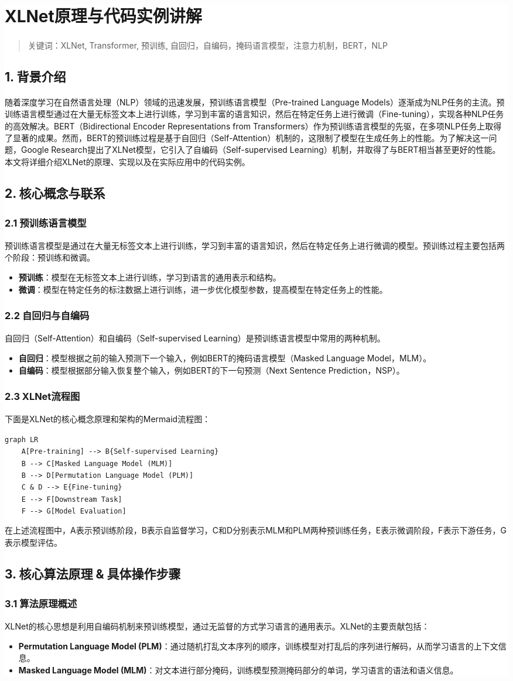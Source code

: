 
# XLNet原理与代码实例讲解

> 关键词：XLNet, Transformer, 预训练, 自回归，自编码，掩码语言模型，注意力机制，BERT，NLP

## 1. 背景介绍

随着深度学习在自然语言处理（NLP）领域的迅速发展，预训练语言模型（Pre-trained Language Models）逐渐成为NLP任务的主流。预训练语言模型通过在大量无标签文本上进行训练，学习到丰富的语言知识，然后在特定任务上进行微调（Fine-tuning），实现各种NLP任务的高效解决。BERT（Bidirectional Encoder Representations from Transformers）作为预训练语言模型的先驱，在多项NLP任务上取得了显著的成果。然而，BERT的预训练过程是基于自回归（Self-Attention）机制的，这限制了模型在生成任务上的性能。为了解决这一问题，Google Research提出了XLNet模型，它引入了自编码（Self-supervised Learning）机制，并取得了与BERT相当甚至更好的性能。本文将详细介绍XLNet的原理、实现以及在实际应用中的代码实例。

## 2. 核心概念与联系

### 2.1 预训练语言模型

预训练语言模型是通过在大量无标签文本上进行训练，学习到丰富的语言知识，然后在特定任务上进行微调的模型。预训练过程主要包括两个阶段：预训练和微调。

- **预训练**：模型在无标签文本上进行训练，学习到语言的通用表示和结构。
- **微调**：模型在特定任务的标注数据上进行训练，进一步优化模型参数，提高模型在特定任务上的性能。

### 2.2 自回归与自编码

自回归（Self-Attention）和自编码（Self-supervised Learning）是预训练语言模型中常用的两种机制。

- **自回归**：模型根据之前的输入预测下一个输入，例如BERT的掩码语言模型（Masked Language Model，MLM）。
- **自编码**：模型根据部分输入恢复整个输入，例如BERT的下一句预测（Next Sentence Prediction，NSP）。

### 2.3 XLNet流程图

下面是XLNet的核心概念原理和架构的Mermaid流程图：

```mermaid
graph LR
    A[Pre-training] --> B{Self-supervised Learning}
    B --> C[Masked Language Model (MLM)]
    B --> D[Permutation Language Model (PLM)]
    C & D --> E{Fine-tuning}
    E --> F[Downstream Task]
    F --> G[Model Evaluation]
```

在上述流程图中，A表示预训练阶段，B表示自监督学习，C和D分别表示MLM和PLM两种预训练任务，E表示微调阶段，F表示下游任务，G表示模型评估。

## 3. 核心算法原理 & 具体操作步骤

### 3.1 算法原理概述

XLNet的核心思想是利用自编码机制来预训练模型，通过无监督的方式学习语言的通用表示。XLNet的主要贡献包括：

- **Permutation Language Model (PLM)**：通过随机打乱文本序列的顺序，训练模型对打乱后的序列进行解码，从而学习语言的上下文信息。
- **Masked Language Model (MLM)**：对文本进行部分掩码，训练模型预测掩码部分的单词，学习语言的语法和语义信息。
